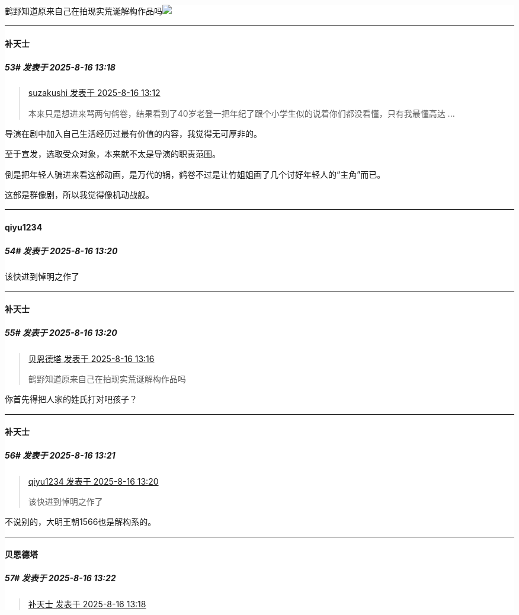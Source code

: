 鹤野知道原来自己在拍现实荒诞解构作品吗<img src="https://static.stage1st.com/image/smiley/face2017/067.png" referrerpolicy="no-referrer">

*****

####  补天士  
##### 53#       发表于 2025-8-16 13:18

<blockquote><a href="httphttps://stage1st.com/2b/forum.php?mod=redirect&amp;goto=findpost&amp;pid=68273808&amp;ptid=2259365" target="_blank">suzakushi 发表于 2025-8-16 13:12</a>

本来只是想进来骂两句鹤卷，结果看到了40岁老登一把年纪了跟个小学生似的说着你们都没看懂，只有我最懂高达 ...</blockquote>
导演在剧中加入自己生活经历过最有价值的内容，我觉得无可厚非的。

至于宣发，选取受众对象，本来就不太是导演的职责范围。

倒是把年轻人骗进来看这部动画，是万代的锅，鹤卷不过是让竹姐姐画了几个讨好年轻人的“主角”而已。

这部是群像剧，所以我觉得像机动战舰。


*****

####  qiyu1234  
##### 54#       发表于 2025-8-16 13:20

该快进到悼明之作了

*****

####  补天士  
##### 55#       发表于 2025-8-16 13:20

<blockquote><a href="httphttps://stage1st.com/2b/forum.php?mod=redirect&amp;goto=findpost&amp;pid=68273817&amp;ptid=2259365" target="_blank">贝恩德塔 发表于 2025-8-16 13:16</a>

鹤野知道原来自己在拍现实荒诞解构作品吗</blockquote>
你首先得把人家的姓氏打对吧孩子？

*****

####  补天士  
##### 56#       发表于 2025-8-16 13:21

<blockquote><a href="httphttps://stage1st.com/2b/forum.php?mod=redirect&amp;goto=findpost&amp;pid=68273830&amp;ptid=2259365" target="_blank">qiyu1234 发表于 2025-8-16 13:20</a>

该快进到悼明之作了</blockquote>
不说别的，大明王朝1566也是解构系的。

*****

####  贝恩德塔  
##### 57#       发表于 2025-8-16 13:22

<blockquote><a href="httphttps://stage1st.com/2b/forum.php?mod=redirect&amp;goto=findpost&amp;pid=68273824&amp;ptid=2259365" target="_blank">补天士 发表于 2025-8-16 13:18</a>
